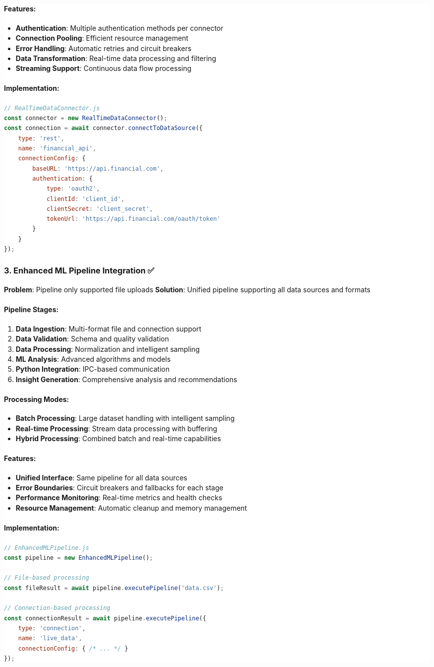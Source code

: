 #### Features:
- **Authentication**: Multiple authentication methods per connector
- **Connection Pooling**: Efficient resource management
- **Error Handling**: Automatic retries and circuit breakers
- **Data Transformation**: Real-time data processing and filtering
- **Streaming Support**: Continuous data flow processing

#### Implementation:
```javascript
// RealTimeDataConnector.js
const connector = new RealTimeDataConnector();
const connection = await connector.connectToDataSource({
    type: 'rest',
    name: 'financial_api',
    connectionConfig: {
        baseURL: 'https://api.financial.com',
        authentication: {
            type: 'oauth2',
            clientId: 'client_id',
            clientSecret: 'client_secret',
            tokenUrl: 'https://api.financial.com/oauth/token'
        }
    }
});
```

### **3. Enhanced ML Pipeline Integration** ✅
**Problem**: Pipeline only supported file uploads
**Solution**: Unified pipeline supporting all data sources and formats

#### Pipeline Stages:
1. **Data Ingestion**: Multi-format file and connection support
2. **Data Validation**: Schema and quality validation
3. **Data Processing**: Normalization and intelligent sampling
4. **ML Analysis**: Advanced algorithms and models
5. **Python Integration**: IPC-based communication
6. **Insight Generation**: Comprehensive analysis and recommendations

#### Processing Modes:
- **Batch Processing**: Large dataset handling with intelligent sampling
- **Real-time Processing**: Stream data processing with buffering
- **Hybrid Processing**: Combined batch and real-time capabilities

#### Features:
- **Unified Interface**: Same pipeline for all data sources
- **Error Boundaries**: Circuit breakers and fallbacks for each stage
- **Performance Monitoring**: Real-time metrics and health checks
- **Resource Management**: Automatic cleanup and memory management

#### Implementation:
```javascript
// EnhancedMLPipeline.js
const pipeline = new EnhancedMLPipeline();

// File-based processing
const fileResult = await pipeline.executePipeline('data.csv');

// Connection-based processing
const connectionResult = await pipeline.executePipeline({
    type: 'connection',
    name: 'live_data',
    connectionConfig: { /* ... */ }
});

```